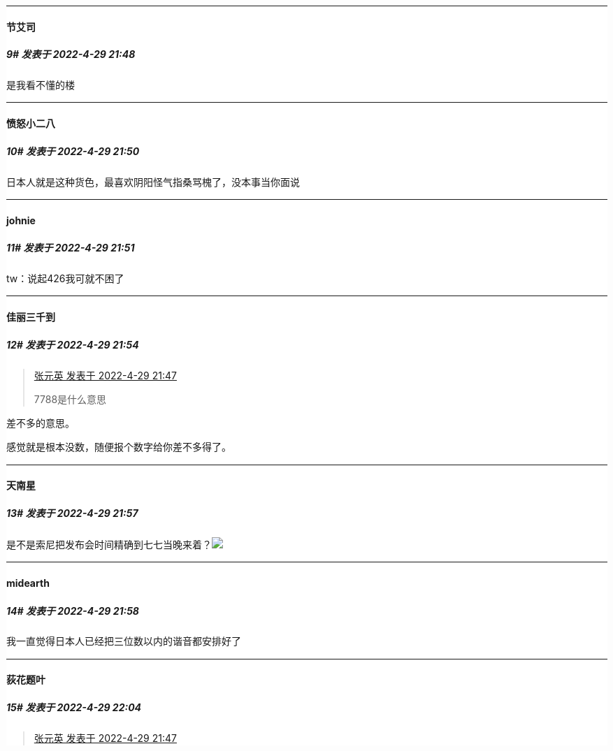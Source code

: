 *****

####  节艾司  
##### 9#       发表于 2022-4-29 21:48

是我看不懂的楼

*****

####  愤怒小二八  
##### 10#       发表于 2022-4-29 21:50

日本人就是这种货色，最喜欢阴阳怪气指桑骂槐了，没本事当你面说

*****

####  johnie  
##### 11#       发表于 2022-4-29 21:51

tw：说起426我可就不困了

*****

####  佳丽三千到  
##### 12#       发表于 2022-4-29 21:54

<blockquote><a href="httphttps://bbs.saraba1st.com/2b/forum.php?mod=redirect&amp;goto=findpost&amp;pid=55638010&amp;ptid=2067088" target="_blank">张元英 发表于 2022-4-29 21:47</a>

7788是什么意思</blockquote>
差不多的意思。

感觉就是根本没数，随便报个数字给你差不多得了。

*****

####  天南星  
##### 13#       发表于 2022-4-29 21:57

是不是索尼把发布会时间精确到七七当晚来着？<img src="https://static.saraba1st.com/image/smiley/face2017/037.png" referrerpolicy="no-referrer">

*****

####  midearth  
##### 14#       发表于 2022-4-29 21:58

我一直觉得日本人已经把三位数以内的谐音都安排好了

*****

####  荻花题叶  
##### 15#       发表于 2022-4-29 22:04

<blockquote><a href="httphttps://bbs.saraba1st.com/2b/forum.php?mod=redirect&amp;goto=findpost&amp;pid=55638010&amp;ptid=2067088" target="_blank">张元英 发表于 2022-4-29 21:47</a>
